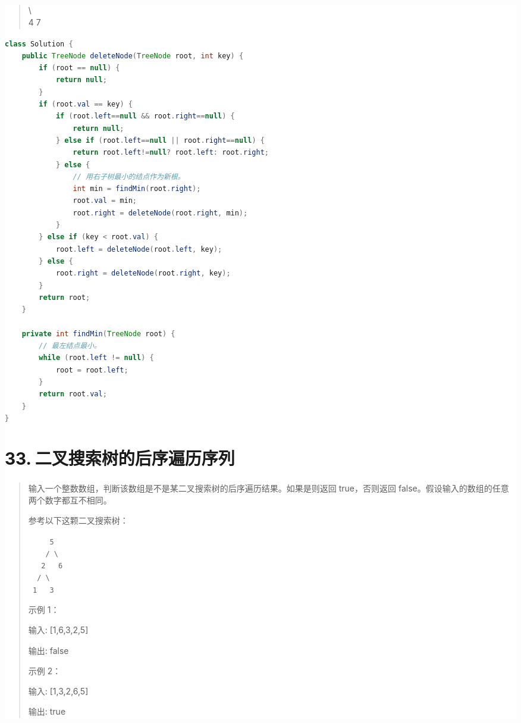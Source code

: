 >    \   \
>     4   7
> ```

```java
class Solution {
    public TreeNode deleteNode(TreeNode root, int key) {
        if (root == null) {
            return null;
        }
        if (root.val == key) {
            if (root.left==null && root.right==null) {
                return null;
            } else if (root.left==null || root.right==null) {
                return root.left!=null? root.left: root.right;
            } else {
                // 用右子树最小的结点作为新根。
                int min = findMin(root.right);
                root.val = min;
                root.right = deleteNode(root.right, min);
            }
        } else if (key < root.val) {
            root.left = deleteNode(root.left, key);
        } else {
            root.right = deleteNode(root.right, key);
        }
        return root;
    }
    
    private int findMin(TreeNode root) {
        // 最左结点最小。
        while (root.left != null) {
            root = root.left;
        }
        return root.val;
    }
}
```

# 33. 二叉搜索树的后序遍历序列

> 输入一个整数数组，判断该数组是不是某二叉搜索树的后序遍历结果。如果是则返回 true，否则返回 false。假设输入的数组的任意两个数字都互不相同。
>
> 参考以下这颗二叉搜索树：
>
>          5
>         / \
>        2   6
>       / \
>      1   3
>
> 示例 1：
>
> 输入: [1,6,3,2,5]
>
> 输出: false
>
> 示例 2：
>
> 输入: [1,3,2,6,5]
>
> 输出: true
>
>
